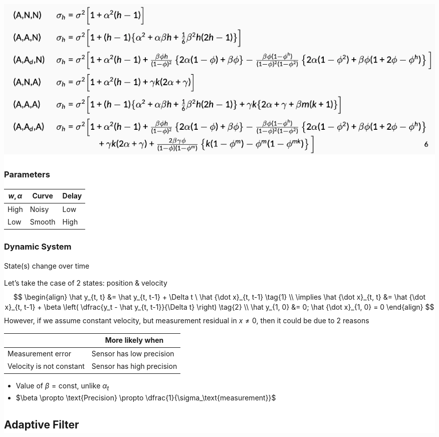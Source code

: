 ![image-20240723010222154](./assets/image-20240723010222154.png)

### Parameters

| $w, \alpha$ | Curve  | Delay |
| ----------- | ------ | ----- |
| High        | Noisy  | Low   |
| Low         | Smooth | High  |

### Dynamic System

State(s) change over time

Let’s take the case of 2 states: position & velocity
$$
\begin{align}
\hat y_{t, t} &= \hat y_{t, t-1} + \Delta t \ \hat {\dot x}_{t, t-1} \tag{1} \\
\implies \hat {\dot x}_{t, t} &= \hat {\dot x}_{t, t-1} + \beta \left( \dfrac{y_t - \hat y_{t, t-1}}{\Delta t} \right) \tag{2} \\
\hat y_{1, 0} &= 0; \hat {\dot x}_{1, 0} = 0
\end{align}
$$
However, if we assume constant velocity, but measurement residual in $x \ne 0,$ then it could be due to 2 reasons

|                          | More likely when          |
| ------------------------ | ------------------------- |
| Measurement error        | Sensor has low precision  |
| Velocity is not constant | Sensor has high precision |

- Value of $\beta = \text{const}$, unlike $\alpha_t$
- $\beta \propto \text{Precision} \propto \dfrac{1}{\sigma_\text{measurement}}$

## Adaptive Filter
